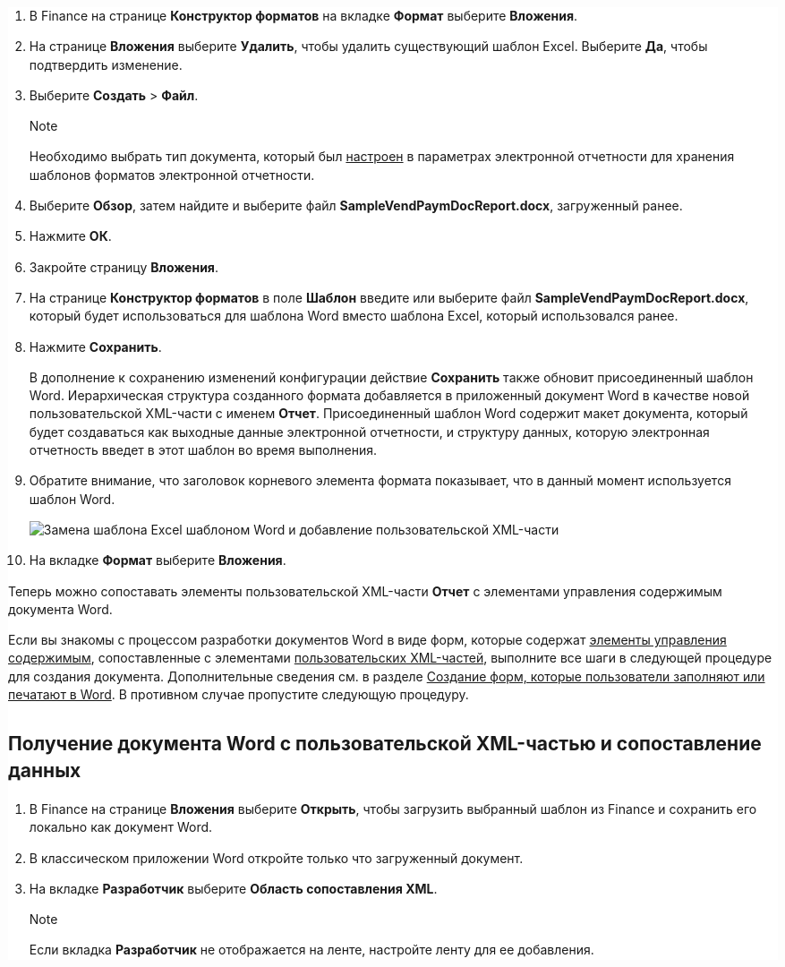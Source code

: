 1. В Finance на странице **Конструктор форматов** на вкладке **Формат** выберите **Вложения**.
2. На странице **Вложения** выберите **Удалить**, чтобы удалить существующий шаблон Excel. Выберите **Да**, чтобы подтвердить изменение.
3. Выберите **Создать** \> **Файл**.

    > [!NOTE]
    > Необходимо выбрать тип документа, который был [настроен](../electronic-reporting-er-configure-parameters.md#parameters-to-manage-documents) в параметрах электронной отчетности для хранения шаблонов форматов электронной отчетности.

4. Выберите **Обзор**, затем найдите и выберите файл **SampleVendPaymDocReport.docx**, загруженный ранее.
5. Нажмите **ОК**.
6. Закройте страницу **Вложения**.
7. На странице **Конструктор форматов** в поле **Шаблон** введите или выберите файл **SampleVendPaymDocReport.docx**, который будет использоваться для шаблона Word вместо шаблона Excel, который использовался ранее.
8. Нажмите **Сохранить**.

    В дополнение к сохранению изменений конфигурации действие **Сохранить** также обновит присоединенный шаблон Word. Иерархическая структура созданного формата добавляется в приложенный документ Word в качестве новой пользовательской XML-части с именем **Отчет**. Присоединенный шаблон Word содержит макет документа, который будет создаваться как выходные данные электронной отчетности, и структуру данных, которую электронная отчетность введет в этот шаблон во время выполнения.

9. Обратите внимание, что заголовок корневого элемента формата показывает, что в данный момент используется шаблон Word.

    ![Замена шаблона Excel шаблоном Word и добавление пользовательской XML-части](../media/er-design-configuration-word-2016-11-image03.gif)

10. На вкладке **Формат** выберите **Вложения**.

Теперь можно сопоставать элементы пользовательской XML-части **Отчет** с элементами управления содержимым документа Word.

Если вы знакомы с процессом разработки документов Word в виде форм, которые содержат [элементы управления содержимым](/office/client-developer/word/content-controls-in-word), сопоставленные с элементами [пользовательских XML-частей](/visualstudio/vsto/custom-xml-parts-overview?view=vs-2019), выполните все шаги в следующей процедуре для создания документа. Дополнительные сведения см. в разделе [Создание форм, которые пользователи заполняют или печатают в Word](https://support.office.com/article/Create-forms-that-users-complete-or-print-in-Word-040c5cc1-e309-445b-94ac-542f732c8c8b). В противном случае пропустите следующую процедуру.

## <a name="get-a-word-document-that-has-a-custom-xml-part-and-do-data-mapping"></a><a id='get-word-doc'></a>Получение документа Word с пользовательской XML-частью и сопоставление данных

1. В Finance на странице **Вложения** выберите **Открыть**, чтобы загрузить выбранный шаблон из Finance и сохранить его локально как документ Word.
3. В классическом приложении Word откройте только что загруженный документ.
4. На вкладке **Разработчик** выберите **Область сопоставления XML**.

    > [!NOTE]
    > Если вкладка **Разработчик** не отображается на ленте, настройте ленту для ее добавления.
